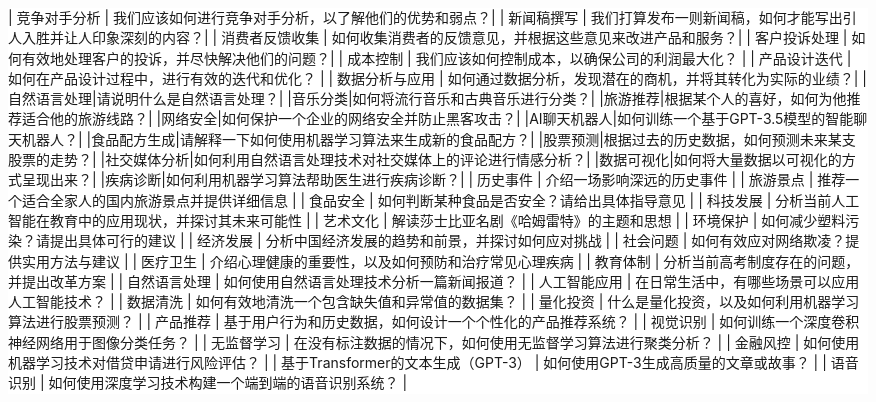| 竞争对手分析 | 我们应该如何进行竞争对手分析，以了解他们的优势和弱点？|
| 新闻稿撰写 | 我们打算发布一则新闻稿，如何才能写出引人入胜并让人印象深刻的内容？|
| 消费者反馈收集 | 如何收集消费者的反馈意见，并根据这些意见来改进产品和服务？|
| 客户投诉处理 | 如何有效地处理客户的投诉，并尽快解决他们的问题？|
| 成本控制 | 我们应该如何控制成本，以确保公司的利润最大化？ |
| 产品设计迭代 | 如何在产品设计过程中，进行有效的迭代和优化？ |
| 数据分析与应用 | 如何通过数据分析，发现潜在的商机，并将其转化为实际的业绩？|
|自然语言处理|请说明什么是自然语言处理？|
|音乐分类|如何将流行音乐和古典音乐进行分类？|
|旅游推荐|根据某个人的喜好，如何为他推荐适合他的旅游线路？|
|网络安全|如何保护一个企业的网络安全并防止黑客攻击？|
|AI聊天机器人|如何训练一个基于GPT-3.5模型的智能聊天机器人？|
|食品配方生成|请解释一下如何使用机器学习算法来生成新的食品配方？|
|股票预测|根据过去的历史数据，如何预测未来某支股票的走势？|
|社交媒体分析|如何利用自然语言处理技术对社交媒体上的评论进行情感分析？|
|数据可视化|如何将大量数据以可视化的方式呈现出来？|
|疾病诊断|如何利用机器学习算法帮助医生进行疾病诊断？|
| 历史事件 | 介绍一场影响深远的历史事件 |
| 旅游景点 | 推荐一个适合全家人的国内旅游景点并提供详细信息 |
| 食品安全 | 如何判断某种食品是否安全？请给出具体指导意见 |
| 科技发展 | 分析当前人工智能在教育中的应用现状，并探讨其未来可能性 |
| 艺术文化 | 解读莎士比亚名剧《哈姆雷特》的主题和思想 |
| 环境保护 | 如何减少塑料污染？请提出具体可行的建议 |
| 经济发展 | 分析中国经济发展的趋势和前景，并探讨如何应对挑战 |
| 社会问题 | 如何有效应对网络欺凌？提供实用方法与建议 |
| 医疗卫生 | 介绍心理健康的重要性，以及如何预防和治疗常见心理疾病 |
| 教育体制 | 分析当前高考制度存在的问题，并提出改革方案 |
| 自然语言处理                                | 如何使用自然语言处理技术分析一篇新闻报道？                                                                                                                                                                                                                                |
| 人工智能应用                                | 在日常生活中，有哪些场景可以应用人工智能技术？                                                                                                                                                                                                                        |
| 数据清洗                                    | 如何有效地清洗一个包含缺失值和异常值的数据集？                                                                                                                                                                                                                        |
| 量化投资                                    | 什么是量化投资，以及如何利用机器学习算法进行股票预测？                                                                                                                                                                                                                |
| 产品推荐                                    | 基于用户行为和历史数据，如何设计一个个性化的产品推荐系统？                                                                                                                                                                                                            |
| 视觉识别                                    | 如何训练一个深度卷积神经网络用于图像分类任务？                                                                                                                                                                                                                            |
| 无监督学习                                  | 在没有标注数据的情况下，如何使用无监督学习算法进行聚类分析？                                                                                                                                                                                                           |
| 金融风控                                    | 如何使用机器学习技术对借贷申请进行风险评估？                                                                                                                                                                                                                            |
| 基于Transformer的文本生成（GPT-3） | 如何使用GPT-3生成高质量的文章或故事？                                                                                                                                                                                                                                   |
| 语音识别                                    | 如何使用深度学习技术构建一个端到端的语音识别系统？                                                                                                                                                                                                                    |